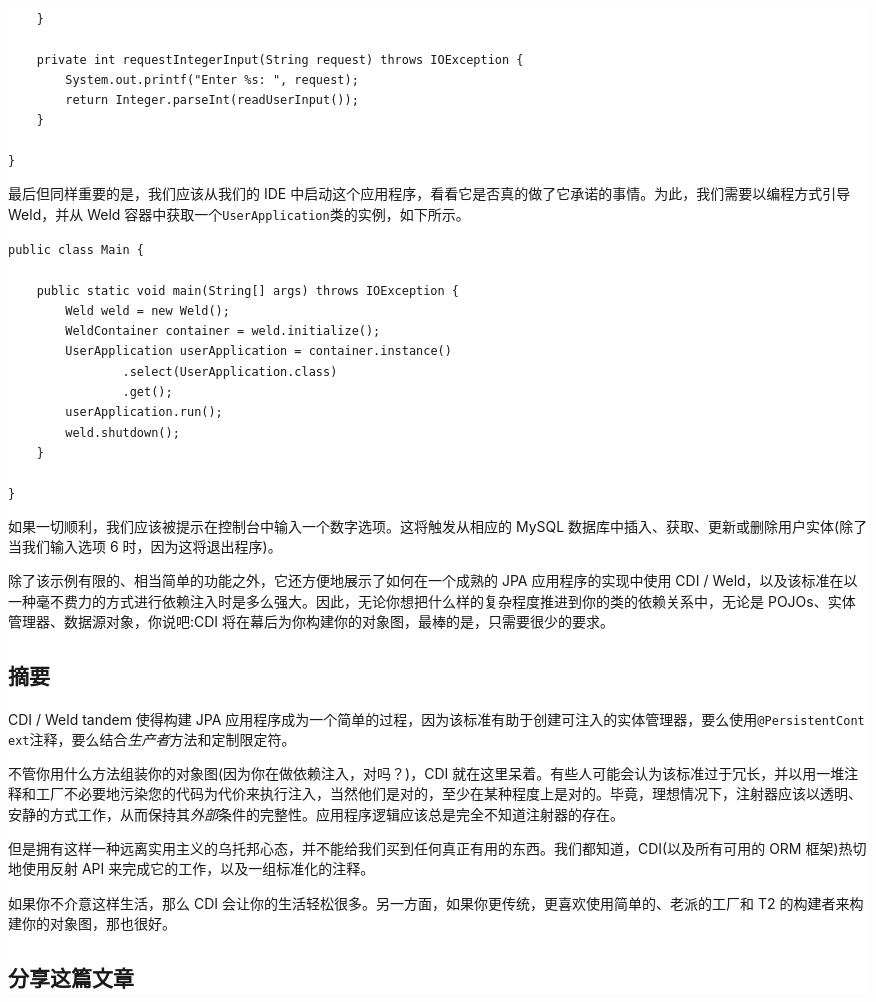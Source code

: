 ```
    }

    private int requestIntegerInput(String request) throws IOException {
        System.out.printf("Enter %s: ", request);
        return Integer.parseInt(readUserInput());
    }

} 
```

最后但同样重要的是，我们应该从我们的 IDE 中启动这个应用程序，看看它是否真的做了它承诺的事情。为此，我们需要以编程方式引导 Weld，并从 Weld 容器中获取一个`UserApplication`类的实例，如下所示。

```
public class Main {

    public static void main(String[] args) throws IOException {
        Weld weld = new Weld();
        WeldContainer container = weld.initialize();
        UserApplication userApplication = container.instance()
                .select(UserApplication.class)
                .get();
        userApplication.run();
        weld.shutdown();
    }

} 
```

如果一切顺利，我们应该被提示在控制台中输入一个数字选项。这将触发从相应的 MySQL 数据库中插入、获取、更新或删除用户实体(除了当我们输入选项 6 时，因为这将退出程序)。

除了该示例有限的、相当简单的功能之外，它还方便地展示了如何在一个成熟的 JPA 应用程序的实现中使用 CDI / Weld，以及该标准在以一种毫不费力的方式进行依赖注入时是多么强大。因此，无论你想把什么样的复杂程度推进到你的类的依赖关系中，无论是 POJOs、实体管理器、数据源对象，你说吧:CDI 将在幕后为你构建你的对象图，最棒的是，只需要很少的要求。

## 摘要

CDI / Weld tandem 使得构建 JPA 应用程序成为一个简单的过程，因为该标准有助于创建可注入的实体管理器，要么使用`@PersistentContext`注释，要么结合*生产者*方法和定制限定符。

不管你用什么方法组装你的对象图(因为你在做依赖注入，对吗？)，CDI 就在这里呆着。有些人可能会认为该标准过于冗长，并以用一堆注释和工厂不必要地污染您的代码为代价来执行注入，当然他们是对的，至少在某种程度上是对的。毕竟，理想情况下，注射器应该以透明、安静的方式工作，从而保持其*外部*条件的完整性。应用程序逻辑应该总是完全不知道注射器的存在。

但是拥有这样一种远离实用主义的乌托邦心态，并不能给我们买到任何真正有用的东西。我们都知道，CDI(以及所有可用的 ORM 框架)热切地使用反射 API 来完成它的工作，以及一组标准化的注释。

如果你不介意这样生活，那么 CDI 会让你的生活轻松很多。另一方面，如果你更传统，更喜欢使用简单的、老派的工厂和 T2 的构建者来构建你的对象图，那也很好。

## 分享这篇文章
